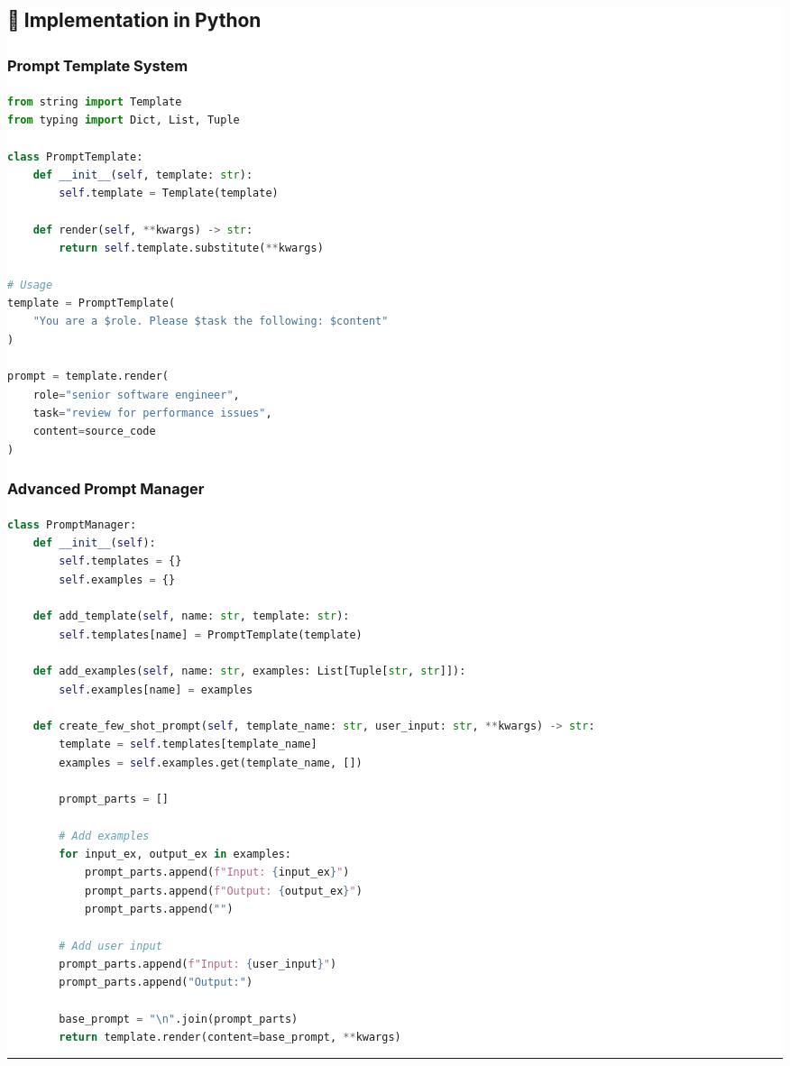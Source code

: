 
## 🐍 **Implementation in Python**

### **Prompt Template System**

```python
from string import Template
from typing import Dict, List, Tuple

class PromptTemplate:
    def __init__(self, template: str):
        self.template = Template(template)

    def render(self, **kwargs) -> str:
        return self.template.substitute(**kwargs)

# Usage
template = PromptTemplate(
    "You are a $role. Please $task the following: $content"
)

prompt = template.render(
    role="senior software engineer",
    task="review for performance issues",
    content=source_code
)
```

### **Advanced Prompt Manager**

```python
class PromptManager:
    def __init__(self):
        self.templates = {}
        self.examples = {}

    def add_template(self, name: str, template: str):
        self.templates[name] = PromptTemplate(template)

    def add_examples(self, name: str, examples: List[Tuple[str, str]]):
        self.examples[name] = examples

    def create_few_shot_prompt(self, template_name: str, user_input: str, **kwargs) -> str:
        template = self.templates[template_name]
        examples = self.examples.get(template_name, [])

        prompt_parts = []

        # Add examples
        for input_ex, output_ex in examples:
            prompt_parts.append(f"Input: {input_ex}")
            prompt_parts.append(f"Output: {output_ex}")
            prompt_parts.append("")

        # Add user input
        prompt_parts.append(f"Input: {user_input}")
        prompt_parts.append("Output:")

        base_prompt = "\n".join(prompt_parts)
        return template.render(content=base_prompt, **kwargs)
```

---